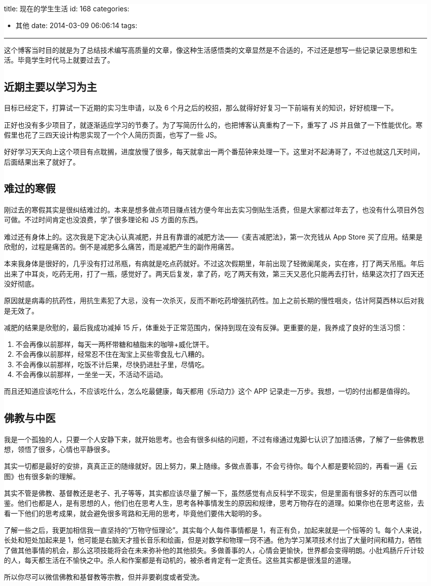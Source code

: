 title: 现在的学生生活
id: 168
categories:

- 其他
  date: 2014-03-09 06:06:14
  tags:

---

这个博客当时目的就是为了总结技术编写高质量的文章，像这种生活感悟类的文章显然是不合适的，不过还是想写一些记录记录思想和生活。毕竟学生时代马上就要过去了。



## 近期主要以学习为主

目标已经定下，打算试一下近期的实习生申请，以及 6 个月之后的校招，那么就得好好复习一下前端有关的知识，好好梳理一下。

正好也没有多少项目了，就逐渐适应学习的节奏了。为了写简历什么的，也把博客认真重构了一下，重写了 JS 并且做了一下性能优化。寒假里也花了三四天设计构思实现了一个个人简历页面，也写了一些 JS。

好好学习天天向上这个项目有点耽搁，进度放慢了很多，每天就拿出一两个番茄钟来处理一下。这里对不起涛哥了，不过也就这几天时间，后面结果出来了就好了。

## 难过的寒假

刚过去的寒假其实是很纠结难过的。本来是想多做点项目赚点钱方便今年出去实习倒贴生活费，但是大家都过年去了，也没有什么项目外包可做。不过时间肯定也没浪费，学了很多理论和 JS 方面的东西。

难过还有身体上的。这次我是下定决心认真减肥，并且有靠谱的减肥方法——《麦吉减肥法》，第一次充钱从 App Store 买了应用。结果是欣慰的，过程是痛苦的。倒不是减肥多么痛苦，而是减肥产生的副作用痛苦。

本来我身体是很好的，几乎没有打过吊瓶，有病就是吃点药就好。不过这次假期里，年前出现了轻微阑尾炎，实在疼，打了两天吊瓶。年后出来了中耳炎，吃药无用，打了一瓶，感觉好了。两天后复发，拿了药，吃了两天有效，第三天又恶化只能再去打针，结果这次打了四天还没好彻底。

原因就是病毒的抗药性，用抗生素犯了大忌，没有一次杀灭，反而不断吃药增强抗药性。加上之前长期的慢性咽炎，估计阿莫西林以后对我是无效了。

减肥的结果是欣慰的，最后我成功减掉 15 斤，体重处于正常范围内，保持到现在没有反弹。更重要的是，我养成了良好的生活习惯：

1.  不会再像以前那样，每天一两杯带糖和植脂末的咖啡+威化饼干。
2.  不会再像以前那样，经常忍不住在淘宝上买些零食乱七八糟的。
3.  不会再像以前那样，吃饭不计后果，尽快扔进肚子里，尽情吃。
4.  不会再像以前那样，一坐坐一天，不活动不运动。

而且还知道应该吃什么，不应该吃什么，怎么吃最健康，每天都用《乐动力》这个 APP 记录走一万步。我想，一切的付出都是值得的。

## 佛教与中医

我是一个孤独的人，只要一个人安静下来，就开始思考。也会有很多纠结的问题，不过有缘通过鬼脚七认识了加措活佛，了解了一些佛教思想，领悟了很多，心情也平静很多。

其实一切都是最好的安排，真真正正的随缘就好。因上努力，果上随缘。多做点善事，不会亏待你。每个人都是要轮回的，再看一遍《云图》也有很多新的理解。

其实不管是佛教、基督教还是老子、孔子等等，其实都应该尽量了解一下，虽然感觉有点反科学不现实，但是里面有很多好的东西可以借鉴。他们也都是人，是有思想的人，他们也在思考人生，思考各种事情发生的原因和规律，思考万物存在的道理。如果你也在思考这些，去看一下他们的思考成果，就会避免很多弯路和无用的思考，毕竟他们要伟大聪明的多。

了解一些之后，我更加相信我一直坚持的“万物守恒理论”。其实每个人每件事情都是 1，有正有负，加起来就是一个恒等的 1。每个人来说，长处和短处加起来是 1，他可能是右脑天才擅长音乐和绘画，但是对数学和物理一窍不通。他为学习某项技术付出了大量时间和精力，牺牲了做其他事情的机会，那么这项技能将会在未来弥补他的其他损失。多做善事的人，心情会更愉快，世界都会变得明朗。小肚鸡肠斤斤计较的人，每天都生活在不愉快之中。杀人和作案都是有动机的，被杀者肯定有一定责任。这些其实都是很浅显的道理。

所以你尽可以微信佛教和基督教等宗教，但并非要剃度或者受洗。
